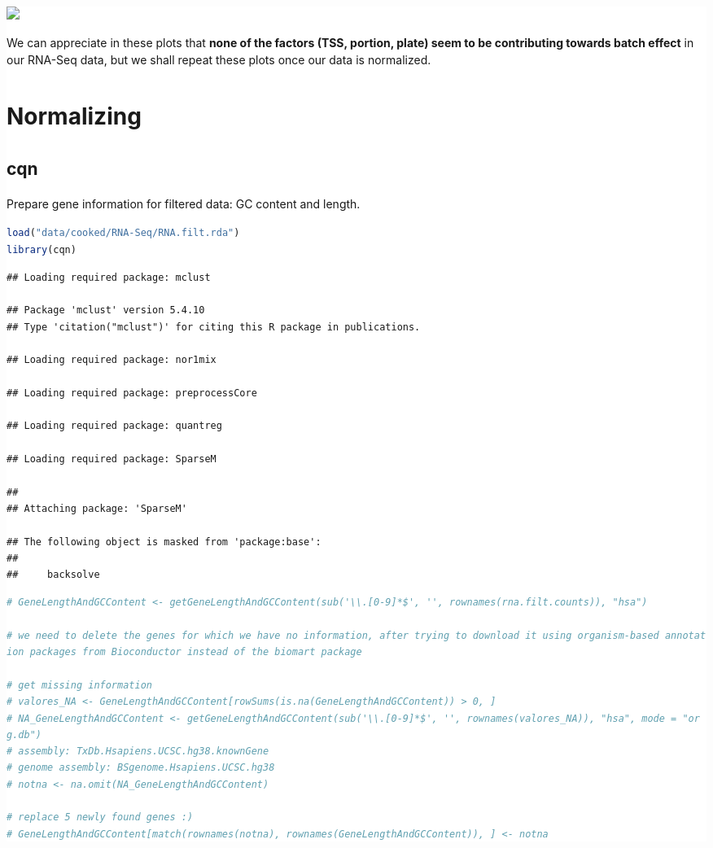 ![](cookingRNASeq_files/figure-gfm/unnamed-chunk-26-6.png)

We can appreciate in these plots that **none of the factors (TSS,
portion, plate) seem to be contributing towards batch effect** in our
RNA-Seq data, but we shall repeat these plots once our data is
normalized.

# Normalizing

## cqn

Prepare gene information for filtered data: GC content and length.

``` r
load("data/cooked/RNA-Seq/RNA.filt.rda")
library(cqn)
```

    ## Loading required package: mclust

    ## Package 'mclust' version 5.4.10
    ## Type 'citation("mclust")' for citing this R package in publications.

    ## Loading required package: nor1mix

    ## Loading required package: preprocessCore

    ## Loading required package: quantreg

    ## Loading required package: SparseM

    ## 
    ## Attaching package: 'SparseM'

    ## The following object is masked from 'package:base':
    ## 
    ##     backsolve

``` r
# GeneLengthAndGCContent <- getGeneLengthAndGCContent(sub('\\.[0-9]*$', '', rownames(rna.filt.counts)), "hsa")

# we need to delete the genes for which we have no information, after trying to download it using organism-based annotation packages from Bioconductor instead of the biomart package

# get missing information
# valores_NA <- GeneLengthAndGCContent[rowSums(is.na(GeneLengthAndGCContent)) > 0, ]
# NA_GeneLengthAndGCContent <- getGeneLengthAndGCContent(sub('\\.[0-9]*$', '', rownames(valores_NA)), "hsa", mode = "org.db")
# assembly: TxDb.Hsapiens.UCSC.hg38.knownGene
# genome assembly: BSgenome.Hsapiens.UCSC.hg38
# notna <- na.omit(NA_GeneLengthAndGCContent)

# replace 5 newly found genes :)
# GeneLengthAndGCContent[match(rownames(notna), rownames(GeneLengthAndGCContent)), ] <- notna
```